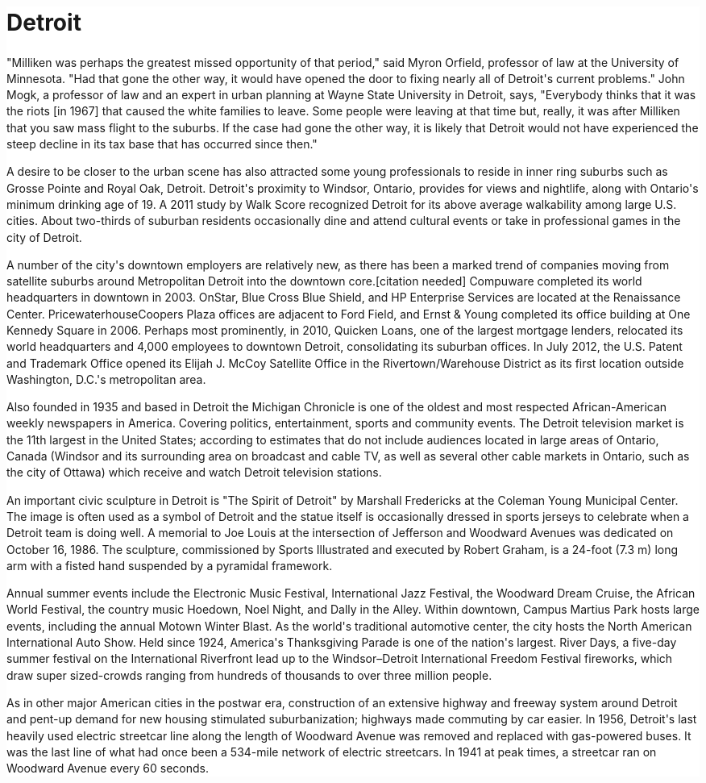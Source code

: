 # Detroit

"Milliken was perhaps the greatest missed opportunity of that period," said Myron Orfield, professor of law at the University of Minnesota. "Had that gone the other way, it would have opened the door to fixing nearly all of Detroit's current problems." John Mogk, a professor of law and an expert in urban planning at Wayne State University in Detroit, says, "Everybody thinks that it was the riots [in 1967] that caused the white families to leave. Some people were leaving at that time but, really, it was after Milliken that you saw mass flight to the suburbs. If the case had gone the other way, it is likely that Detroit would not have experienced the steep decline in its tax base that has occurred since then."

A desire to be closer to the urban scene has also attracted some young professionals to reside in inner ring suburbs such as Grosse Pointe and Royal Oak, Detroit. Detroit's proximity to Windsor, Ontario, provides for views and nightlife, along with Ontario's minimum drinking age of 19. A 2011 study by Walk Score recognized Detroit for its above average walkability among large U.S. cities. About two-thirds of suburban residents occasionally dine and attend cultural events or take in professional games in the city of Detroit.

A number of the city's downtown employers are relatively new, as there has been a marked trend of companies moving from satellite suburbs around Metropolitan Detroit into the downtown core.[citation needed] Compuware completed its world headquarters in downtown in 2003. OnStar, Blue Cross Blue Shield, and HP Enterprise Services are located at the Renaissance Center. PricewaterhouseCoopers Plaza offices are adjacent to Ford Field, and Ernst & Young completed its office building at One Kennedy Square in 2006. Perhaps most prominently, in 2010, Quicken Loans, one of the largest mortgage lenders, relocated its world headquarters and 4,000 employees to downtown Detroit, consolidating its suburban offices. In July 2012, the U.S. Patent and Trademark Office opened its Elijah J. McCoy Satellite Office in the Rivertown/Warehouse District as its first location outside Washington, D.C.'s metropolitan area.

Also founded in 1935 and based in Detroit the Michigan Chronicle is one of the oldest and most respected African-American weekly newspapers in America. Covering politics, entertainment, sports and community events. The Detroit television market is the 11th largest in the United States; according to estimates that do not include audiences located in large areas of Ontario, Canada (Windsor and its surrounding area on broadcast and cable TV, as well as several other cable markets in Ontario, such as the city of Ottawa) which receive and watch Detroit television stations.

An important civic sculpture in Detroit is "The Spirit of Detroit" by Marshall Fredericks at the Coleman Young Municipal Center. The image is often used as a symbol of Detroit and the statue itself is occasionally dressed in sports jerseys to celebrate when a Detroit team is doing well. A memorial to Joe Louis at the intersection of Jefferson and Woodward Avenues was dedicated on October 16, 1986. The sculpture, commissioned by Sports Illustrated and executed by Robert Graham, is a 24-foot (7.3 m) long arm with a fisted hand suspended by a pyramidal framework.

Annual summer events include the Electronic Music Festival, International Jazz Festival, the Woodward Dream Cruise, the African World Festival, the country music Hoedown, Noel Night, and Dally in the Alley. Within downtown, Campus Martius Park hosts large events, including the annual Motown Winter Blast. As the world's traditional automotive center, the city hosts the North American International Auto Show. Held since 1924, America's Thanksgiving Parade is one of the nation's largest. River Days, a five-day summer festival on the International Riverfront lead up to the Windsor–Detroit International Freedom Festival fireworks, which draw super sized-crowds ranging from hundreds of thousands to over three million people.

As in other major American cities in the postwar era, construction of an extensive highway and freeway system around Detroit and pent-up demand for new housing stimulated suburbanization; highways made commuting by car easier. In 1956, Detroit's last heavily used electric streetcar line along the length of Woodward Avenue was removed and replaced with gas-powered buses. It was the last line of what had once been a 534-mile network of electric streetcars. In 1941 at peak times, a streetcar ran on Woodward Avenue every 60 seconds.
